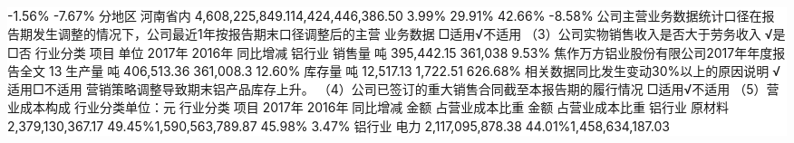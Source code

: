 -1.56%
-7.67%
分地区
河南省内
4,608,225,849.114,424,446,386.50
3.99%
29.91%
42.66%
-8.58%
公司主营业务数据统计口径在报告期发生调整的情况下，公司最近1年按报告期末口径调整后的主营
业务数据
□适用√不适用
（3）公司实物销售收入是否大于劳务收入
√是□否
行业分类
项目
单位
2017年
2016年
同比增减
铝行业
销售量
吨
395,442.15
361,038
9.53%
焦作万方铝业股份有限公司2017年年度报告全文
13
生产量
吨
406,513.36
361,008.3
12.60%
库存量
吨
12,517.13
1,722.51
626.68%
相关数据同比发生变动30%以上的原因说明
√适用□不适用
营销策略调整导致期末铝产品库存上升。
（4）公司已签订的重大销售合同截至本报告期的履行情况
□适用√不适用
（5）营业成本构成
行业分类单位：元
行业分类
项目
2017年
2016年
同比增减
金额
占营业成本比重
金额
占营业成本比重
铝行业
原材料
2,379,130,367.17
49.45%1,590,563,789.87
45.98%
3.47%
铝行业
电力
2,117,095,878.38
44.01%1,458,634,187.03